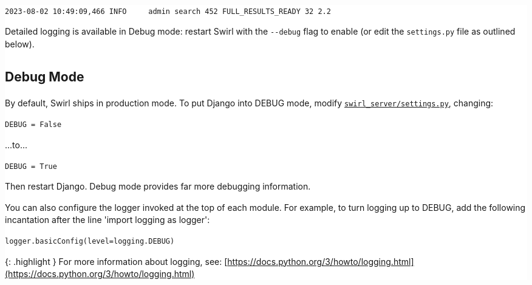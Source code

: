 ``` shell
2023-08-02 10:49:09,466 INFO     admin search 452 FULL_RESULTS_READY 32 2.2
```

Detailed logging is available in Debug mode: restart Swirl with the `--debug` flag to enable (or edit the `settings.py` file as outlined below).

## Debug Mode

By default, Swirl ships in production mode. To put Django into DEBUG mode, modify [`swirl_server/settings.py`](https://github.com/swirlai/swirl-search/blob/main/swirl_server/settings.py), changing:

``` shell
DEBUG = False
```

...to...

``` shell
DEBUG = True
```

Then restart Django.  Debug mode provides far more debugging information.

You can also configure the logger invoked at the top of each module. For example, to turn logging up to DEBUG, add the following
incantation after the line 'import logging as logger':

``` shell
logger.basicConfig(level=logging.DEBUG)
```

{: .highlight }
For more information about logging, see: [https://docs.python.org/3/howto/logging.html](https://docs.python.org/3/howto/logging.html)
